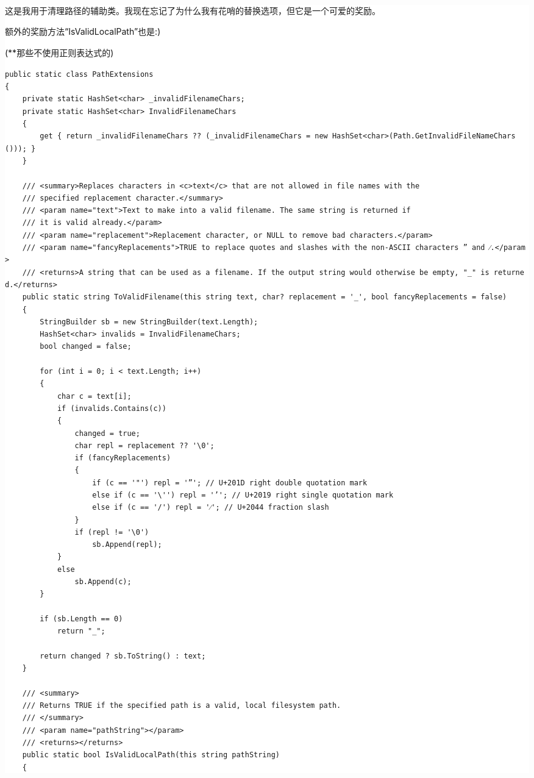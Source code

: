 这是我用于清理路径的辅助类。我现在忘记了为什么我有花哨的替换选项，但它是一个可爱的奖励。

额外的奖励方法“IsValidLocalPath”也是:)

(**那些不使用正则表达式的)

```
public static class PathExtensions
{
    private static HashSet<char> _invalidFilenameChars;
    private static HashSet<char> InvalidFilenameChars
    {
        get { return _invalidFilenameChars ?? (_invalidFilenameChars = new HashSet<char>(Path.GetInvalidFileNameChars())); }
    }

    /// <summary>Replaces characters in <c>text</c> that are not allowed in file names with the 
    /// specified replacement character.</summary>
    /// <param name="text">Text to make into a valid filename. The same string is returned if 
    /// it is valid already.</param>
    /// <param name="replacement">Replacement character, or NULL to remove bad characters.</param>
    /// <param name="fancyReplacements">TRUE to replace quotes and slashes with the non-ASCII characters ” and ⁄.</param>
    /// <returns>A string that can be used as a filename. If the output string would otherwise be empty, "_" is returned.</returns>
    public static string ToValidFilename(this string text, char? replacement = '_', bool fancyReplacements = false)
    {
        StringBuilder sb = new StringBuilder(text.Length);
        HashSet<char> invalids = InvalidFilenameChars;
        bool changed = false;

        for (int i = 0; i < text.Length; i++)
        {
            char c = text[i];
            if (invalids.Contains(c))
            {
                changed = true;
                char repl = replacement ?? '\0';
                if (fancyReplacements)
                {
                    if (c == '"') repl = '”'; // U+201D right double quotation mark
                    else if (c == '\'') repl = '’'; // U+2019 right single quotation mark
                    else if (c == '/') repl = '⁄'; // U+2044 fraction slash
                }
                if (repl != '\0')
                    sb.Append(repl);
            }
            else
                sb.Append(c);
        }

        if (sb.Length == 0)
            return "_";

        return changed ? sb.ToString() : text;
    }

    /// <summary>
    /// Returns TRUE if the specified path is a valid, local filesystem path.
    /// </summary>
    /// <param name="pathString"></param>
    /// <returns></returns>
    public static bool IsValidLocalPath(this string pathString)
    {
```